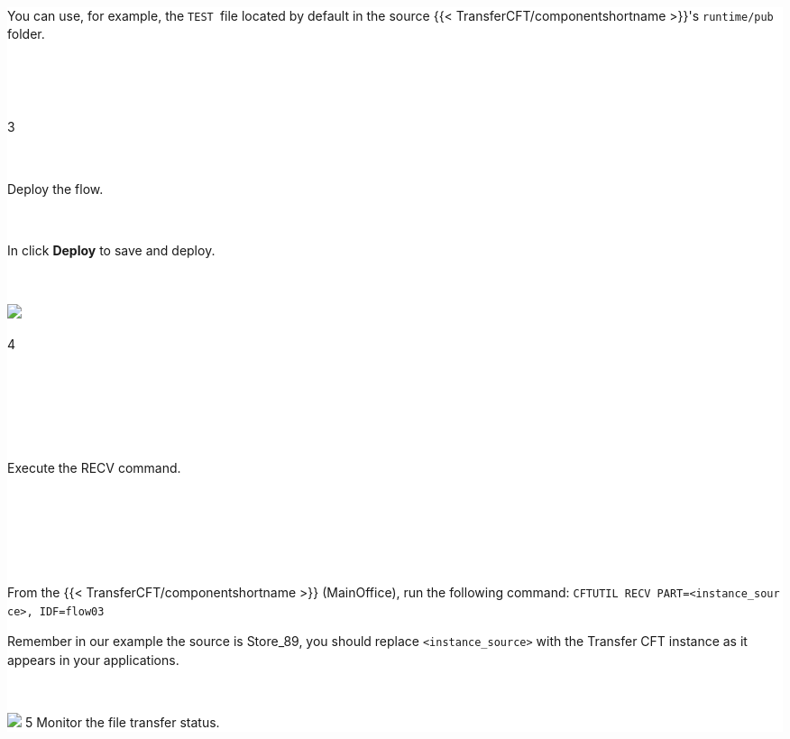 <p>You can use, for example, the <code>TEST </code>file located by default in the source {{&lt; TransferCFT/componentshortname &gt;}}'s <code>runtime/pub</code> folder.</p>

<p> </p></td>

<td > </td>

</tr>

<tr >

<td  ><p>3</p>

<p> </p></td>

<td  ><p>Deploy the flow.</p>

<p> </p></td>

<td  ><p>In click <strong>Deploy</strong> to save and deploy.</p>

<p> </p></td>

<td ><a href="../intro_cg_task_catalog/t_savedeployflow"><img src="/Images/TransferCFT/mapArrow.png" /></a></td>

</tr>

<tr >

<td  ><p>4</p>

<p> </p>

<p> </p>

<p> </p></td>

<td  ><p>Execute the RECV command.</p>

<p> </p>

<p> </p>

<p> </p></td>

<td  >From the  {{&lt; TransferCFT/componentshortname &gt;}} (MainOffice),  run the following command: <code>CFTUTIL RECV PART=&lt;instance_source&gt;, IDF=flow03</code>

<p>Remember in our example the source is Store_89, you should replace <code>&lt;instance_source&gt;</code> with the Transfer CFT instance as it appears in your applications.</p>

<p> </p></td>

<td ><a href="../../../c_intro_userinterfaces/about_cftutil"><img src="/Images/TransferCFT/mapArrow.png" /></a></td>

</tr>

<tr >

<td  >5</td>

<td  >Monitor the file transfer status.</td>
